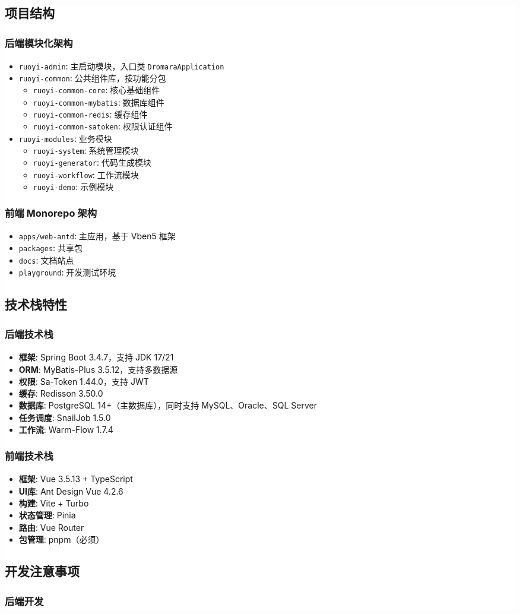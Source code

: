 ```bash
```

## 项目结构

### 后端模块化架构

- `ruoyi-admin`: 主启动模块，入口类 `DromaraApplication`
- `ruoyi-common`: 公共组件库，按功能分包
  - `ruoyi-common-core`: 核心基础组件
  - `ruoyi-common-mybatis`: 数据库组件
  - `ruoyi-common-redis`: 缓存组件
  - `ruoyi-common-satoken`: 权限认证组件
- `ruoyi-modules`: 业务模块
  - `ruoyi-system`: 系统管理模块
  - `ruoyi-generator`: 代码生成模块
  - `ruoyi-workflow`: 工作流模块
  - `ruoyi-demo`: 示例模块

### 前端 Monorepo 架构

- `apps/web-antd`: 主应用，基于 Vben5 框架
- `packages`: 共享包
- `docs`: 文档站点
- `playground`: 开发测试环境

## 技术栈特性

### 后端技术栈

- **框架**: Spring Boot 3.4.7，支持 JDK 17/21
- **ORM**: MyBatis-Plus 3.5.12，支持多数据源
- **权限**: Sa-Token 1.44.0，支持 JWT
- **缓存**: Redisson 3.50.0
- **数据库**: PostgreSQL 14+（主数据库），同时支持 MySQL、Oracle、SQL Server
- **任务调度**: SnailJob 1.5.0
- **工作流**: Warm-Flow 1.7.4

### 前端技术栈

- **框架**: Vue 3.5.13 + TypeScript
- **UI库**: Ant Design Vue 4.2.6
- **构建**: Vite + Turbo
- **状态管理**: Pinia
- **路由**: Vue Router
- **包管理**: pnpm（必须）

## 开发注意事项

### 后端开发
